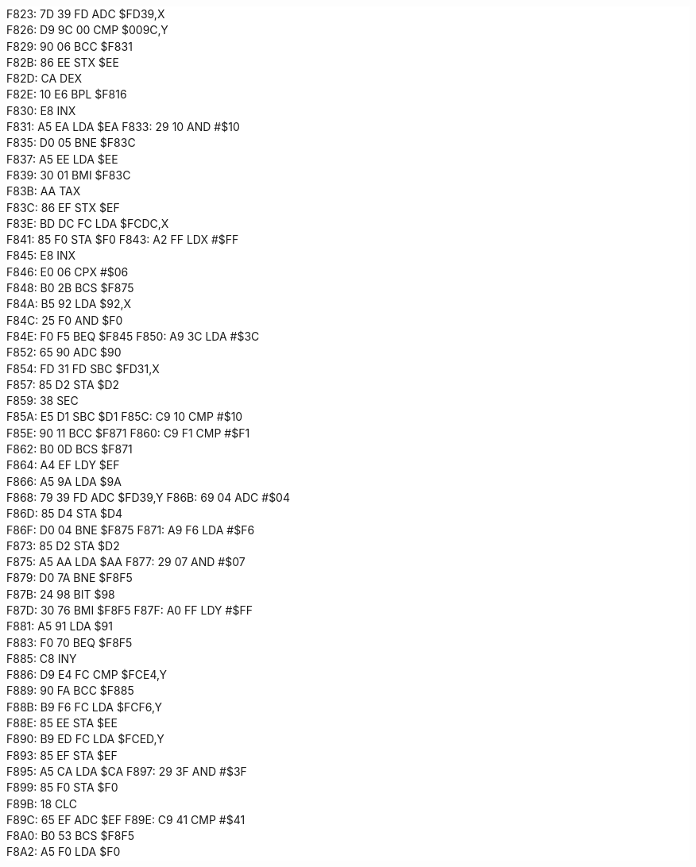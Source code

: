 F823: 7D 39 FD       ADC     $FD39,X         
F826: D9 9C 00       CMP     $009C,Y         
F829: 90 06          BCC     $F831           
F82B: 86 EE          STX     $EE             
F82D: CA             DEX                     
F82E: 10 E6          BPL     $F816           
F830: E8             INX                     
F831: A5 EA          LDA     $EA             
F833: 29 10          AND     #$10            
F835: D0 05          BNE     $F83C           
F837: A5 EE          LDA     $EE             
F839: 30 01          BMI     $F83C           
F83B: AA             TAX                     
F83C: 86 EF          STX     $EF             
F83E: BD DC FC       LDA     $FCDC,X         
F841: 85 F0          STA     $F0             
F843: A2 FF          LDX     #$FF            
F845: E8             INX                     
F846: E0 06          CPX     #$06            
F848: B0 2B          BCS     $F875           
F84A: B5 92          LDA     $92,X           
F84C: 25 F0          AND     $F0             
F84E: F0 F5          BEQ     $F845           
F850: A9 3C          LDA     #$3C            
F852: 65 90          ADC     $90             
F854: FD 31 FD       SBC     $FD31,X         
F857: 85 D2          STA     $D2             
F859: 38             SEC                     
F85A: E5 D1          SBC     $D1             
F85C: C9 10          CMP     #$10            
F85E: 90 11          BCC     $F871           
F860: C9 F1          CMP     #$F1            
F862: B0 0D          BCS     $F871           
F864: A4 EF          LDY     $EF             
F866: A5 9A          LDA     $9A             
F868: 79 39 FD       ADC     $FD39,Y         
F86B: 69 04          ADC     #$04            
F86D: 85 D4          STA     $D4             
F86F: D0 04          BNE     $F875           
F871: A9 F6          LDA     #$F6            
F873: 85 D2          STA     $D2             
F875: A5 AA          LDA     $AA             
F877: 29 07          AND     #$07            
F879: D0 7A          BNE     $F8F5           
F87B: 24 98          BIT     $98             
F87D: 30 76          BMI     $F8F5           
F87F: A0 FF          LDY     #$FF            
F881: A5 91          LDA     $91             
F883: F0 70          BEQ     $F8F5           
F885: C8             INY                     
F886: D9 E4 FC       CMP     $FCE4,Y         
F889: 90 FA          BCC     $F885           
F88B: B9 F6 FC       LDA     $FCF6,Y         
F88E: 85 EE          STA     $EE             
F890: B9 ED FC       LDA     $FCED,Y         
F893: 85 EF          STA     $EF             
F895: A5 CA          LDA     $CA             
F897: 29 3F          AND     #$3F            
F899: 85 F0          STA     $F0             
F89B: 18             CLC                     
F89C: 65 EF          ADC     $EF             
F89E: C9 41          CMP     #$41            
F8A0: B0 53          BCS     $F8F5           
F8A2: A5 F0          LDA     $F0             